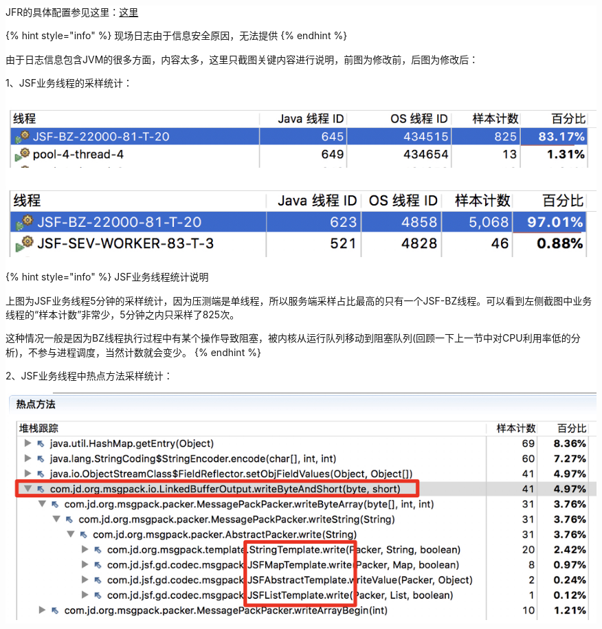 JFR的具体配置参见这里：[这里](../java/gong-ju-jing-yan.md)

{% hint style="info" %}
现场日志由于信息安全原因，无法提供
{% endhint %}

由于日志信息包含JVM的很多方面，内容太多，这里只截图关键内容进行说明，前图为修改前，后图为修改后：

1、JSF业务线程的采样统计：

![&#x56FE;12 &#x4FEE;&#x6539;&#x8FD4;&#x56DE;&#x5BF9;&#x8C61;&#x524D;](../.gitbook/assets/image2018-5-18-12_39_51.png)

![&#x56FE;13 &#x4FEE;&#x6539;&#x8FD4;&#x56DE;&#x5BF9;&#x8C61;&#x540E;](../.gitbook/assets/image2018-5-18-12_40_55.png)

{% hint style="info" %}
JSF业务线程统计说明

上图为JSF业务线程5分钟的采样统计，因为压测端是单线程，所以服务端采样占比最高的只有一个JSF-BZ线程。可以看到左侧截图中业务线程的“样本计数”非常少，5分钟之内只采样了825次。

这种情况一般是因为BZ线程执行过程中有某个操作导致阻塞，被内核从运行队列移动到阻塞队列\(回顾一下上一节中对CPU利用率低的分析\)，不参与进程调度，当然计数就会变少。
{% endhint %}

2、JSF业务线程中热点方法采样统计：

![&#x56FE;14 &#x4FEE;&#x6539;&#x8FD4;&#x56DE;&#x5BF9;&#x8C61;&#x524D;&#x7684;&#x70ED;&#x70B9;&#x65B9;&#x6CD5;&#x7EDF;&#x8BA1;](../.gitbook/assets/image2018-5-18-13_5_40.png)
